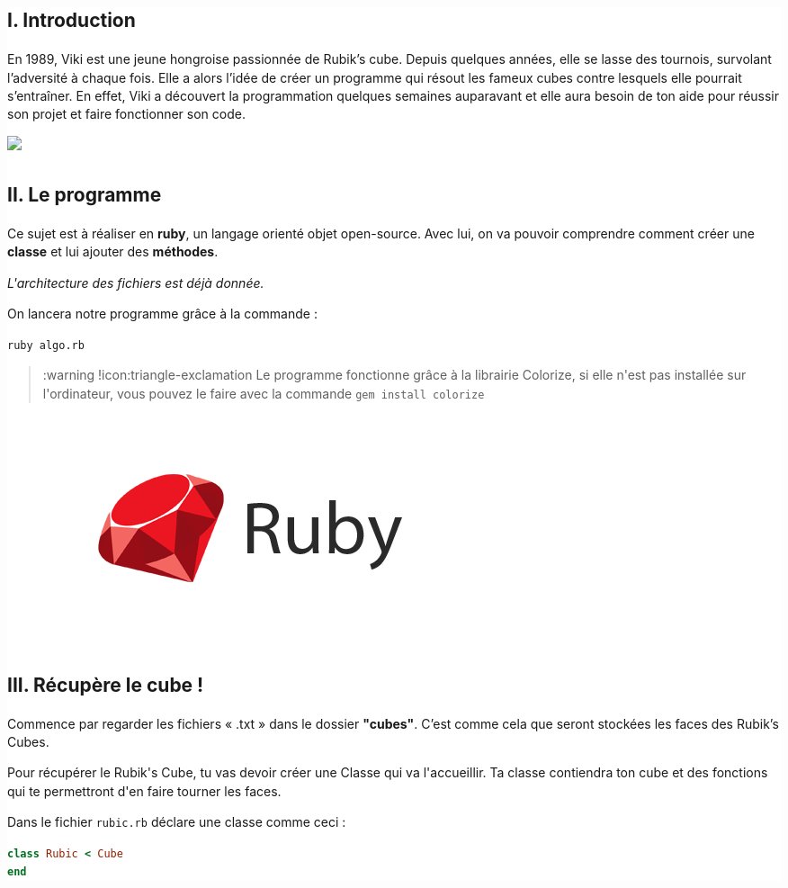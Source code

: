 ## I. Introduction

En 1989, Viki est une jeune hongroise passionnée de Rubik’s cube. Depuis quelques années, elle se lasse des tournois, survolant l’adversité à chaque fois. Elle a alors l’idée de créer un programme qui résout les fameux cubes contre lesquels elle pourrait s’entraîner. En effet, Viki a découvert la programmation quelques semaines auparavant et elle aura besoin de ton aide pour réussir son projet et faire fonctionner son code.

![](https://www.variantes.com/1399-thickbox_default/rubik-s-cube-3-x-3-x-3.jpg)

## II. Le programme

Ce sujet est à réaliser en **ruby**, un langage orienté objet open-source. Avec lui, on va pouvoir comprendre comment créer une **classe** et lui ajouter des **méthodes**.

_L'architecture des fichiers est déjà donnée._

On lancera notre programme grâce à la commande :

```sh
ruby algo.rb
```

>:warning !icon:triangle-exclamation Le programme fonctionne grâce à la librairie Colorize, si elle n'est pas installée sur l'ordinateur, vous pouvez le faire avec la commande `gem install colorize`

![](assets/ruby.png)

## III. Récupère le cube !

Commence par regarder les fichiers « .txt » dans le dossier **"cubes"**. C’est comme cela que seront stockées les faces des Rubik’s Cubes. 

Pour récupérer le Rubik's Cube, tu vas devoir créer une Classe qui va l'accueillir. Ta classe contiendra ton cube et des fonctions qui te permettront d'en faire tourner les faces.

Dans le fichier `rubic.rb` déclare une classe comme ceci :
```rb
class Rubic < Cube
end
```
